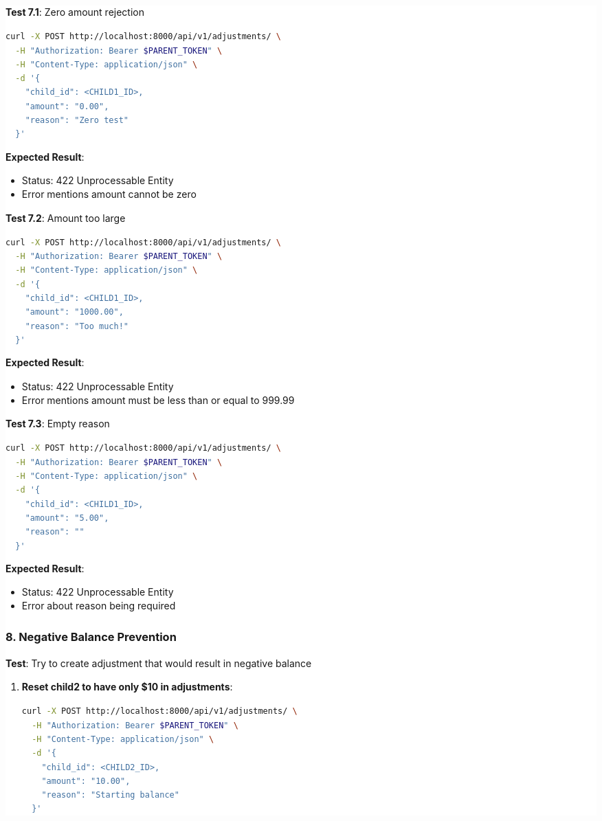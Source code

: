 **Test 7.1**: Zero amount rejection

```bash
curl -X POST http://localhost:8000/api/v1/adjustments/ \
  -H "Authorization: Bearer $PARENT_TOKEN" \
  -H "Content-Type: application/json" \
  -d '{
    "child_id": <CHILD1_ID>,
    "amount": "0.00",
    "reason": "Zero test"
  }'
```

**Expected Result**:
- Status: 422 Unprocessable Entity
- Error mentions amount cannot be zero

**Test 7.2**: Amount too large

```bash
curl -X POST http://localhost:8000/api/v1/adjustments/ \
  -H "Authorization: Bearer $PARENT_TOKEN" \
  -H "Content-Type: application/json" \
  -d '{
    "child_id": <CHILD1_ID>,
    "amount": "1000.00",
    "reason": "Too much!"
  }'
```

**Expected Result**:
- Status: 422 Unprocessable Entity
- Error mentions amount must be less than or equal to 999.99

**Test 7.3**: Empty reason

```bash
curl -X POST http://localhost:8000/api/v1/adjustments/ \
  -H "Authorization: Bearer $PARENT_TOKEN" \
  -H "Content-Type: application/json" \
  -d '{
    "child_id": <CHILD1_ID>,
    "amount": "5.00",
    "reason": ""
  }'
```

**Expected Result**:
- Status: 422 Unprocessable Entity
- Error about reason being required

### 8. Negative Balance Prevention

**Test**: Try to create adjustment that would result in negative balance

1. **Reset child2 to have only $10 in adjustments**:
   ```bash
   curl -X POST http://localhost:8000/api/v1/adjustments/ \
     -H "Authorization: Bearer $PARENT_TOKEN" \
     -H "Content-Type: application/json" \
     -d '{
       "child_id": <CHILD2_ID>,
       "amount": "10.00",
       "reason": "Starting balance"
     }'
   ```
